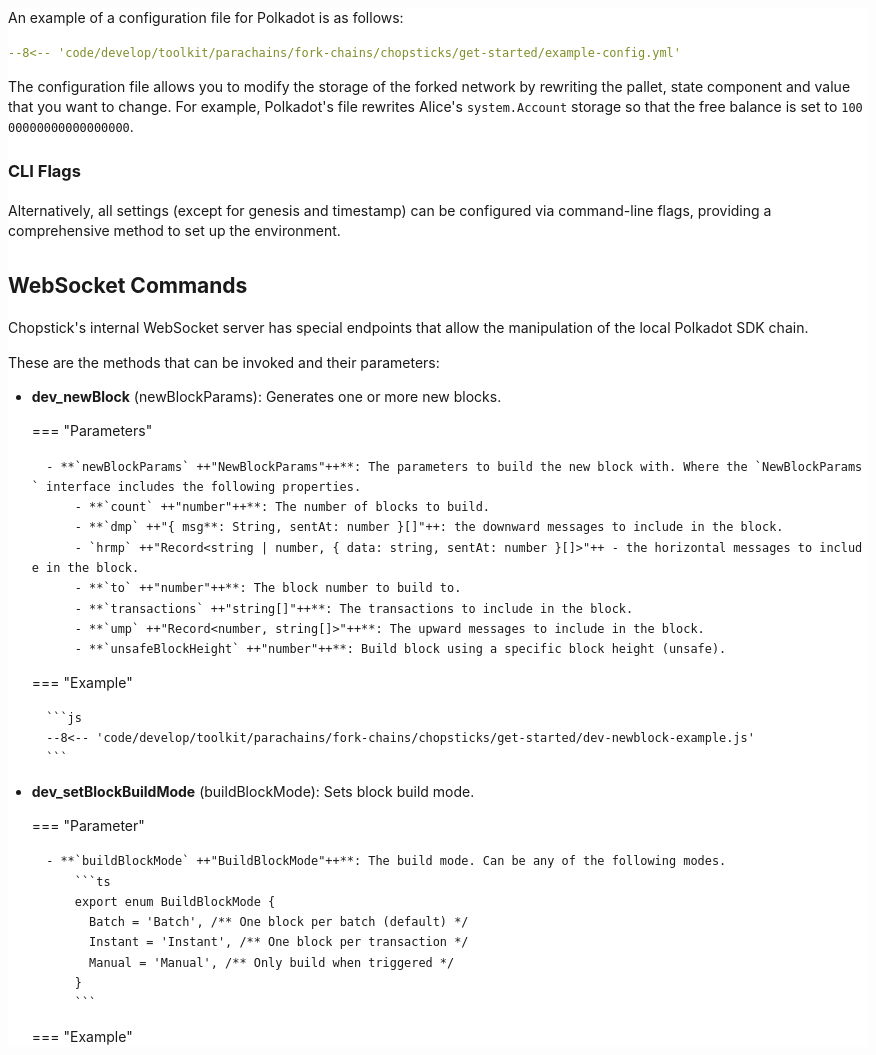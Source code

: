 An example of a configuration file for Polkadot is as follows:

```yaml
--8<-- 'code/develop/toolkit/parachains/fork-chains/chopsticks/get-started/example-config.yml'
```

The configuration file allows you to modify the storage of the forked network by rewriting the pallet, state component and value that you want to change. For example, Polkadot's file rewrites Alice's `system.Account` storage so that the free balance is set to `10000000000000000000`.

### CLI Flags

Alternatively, all settings (except for genesis and timestamp) can be configured via command-line flags, providing a comprehensive method to set up the environment.

## WebSocket Commands

Chopstick's internal WebSocket server has special endpoints that allow the manipulation of the local Polkadot SDK chain.

These are the methods that can be invoked and their parameters:

- **dev_newBlock** (newBlockParams): Generates one or more new blocks.

    === "Parameters"

        - **`newBlockParams` ++"NewBlockParams"++**: The parameters to build the new block with. Where the `NewBlockParams` interface includes the following properties.
            - **`count` ++"number"++**: The number of blocks to build.
            - **`dmp` ++"{ msg**: String, sentAt: number }[]"++: the downward messages to include in the block.
            - `hrmp` ++"Record<string | number, { data: string, sentAt: number }[]>"++ - the horizontal messages to include in the block.
            - **`to` ++"number"++**: The block number to build to.
            - **`transactions` ++"string[]"++**: The transactions to include in the block.
            - **`ump` ++"Record<number, string[]>"++**: The upward messages to include in the block.
            - **`unsafeBlockHeight` ++"number"++**: Build block using a specific block height (unsafe).

    === "Example"

        ```js
        --8<-- 'code/develop/toolkit/parachains/fork-chains/chopsticks/get-started/dev-newblock-example.js'
        ```

- **dev_setBlockBuildMode** (buildBlockMode): Sets block build mode.

    === "Parameter"
    
        - **`buildBlockMode` ++"BuildBlockMode"++**: The build mode. Can be any of the following modes.
            ```ts
            export enum BuildBlockMode {
              Batch = 'Batch', /** One block per batch (default) */
              Instant = 'Instant', /** One block per transaction */
              Manual = 'Manual', /** Only build when triggered */
            }
            ```
            
    === "Example"
